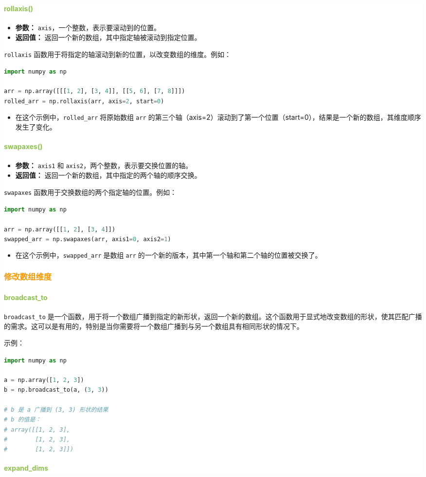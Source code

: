 #### <font class="text-color-101" color="#8bc34a">rollaxis()</font>

- **参数：** `axis`，一个整数，表示要滚动到的位置。
- **返回值：** 返回一个新的数组，其中指定轴被滚动到指定位置。

`rollaxis` 函数用于将指定的轴滚动到新的位置，以改变数组的维度。例如：
```python
import numpy as np

arr = np.array([[[1, 2], [3, 4]], [[5, 6], [7, 8]]])
rolled_arr = np.rollaxis(arr, axis=2, start=0)
```
- 在这个示例中，`rolled_arr` 将原始数组 `arr` 的第三个轴（axis=2）滚动到了第一个位置（start=0），结果是一个新的数组，其维度顺序发生了变化。

#### <font class="text-color-101" color="#8bc34a">swapaxes()</font>

- **参数：** `axis1` 和 `axis2`，两个整数，表示要交换位置的轴。
- **返回值：** 返回一个新的数组，其中指定的两个轴的顺序交换。

`swapaxes` 函数用于交换数组的两个指定轴的位置。例如：
```python
import numpy as np

arr = np.array([[1, 2], [3, 4]])
swapped_arr = np.swapaxes(arr, axis1=0, axis2=1)
```
- 在这个示例中，`swapped_arr` 是数组 `arr` 的一个新的版本，其中第一个轴和第二个轴的位置被交换了。

### <font class="text-color-15" color="#ff9800">修改数组维度</font>
#### <font class="text-color-101" color="#8bc34a">broadcast_to</font>

`broadcast_to` 是一个函数，用于将一个数组广播到指定的新形状，返回一个新的数组。这个函数用于显式地改变数组的形状，使其匹配广播的需求。这可以是有用的，特别是当你需要将一个数组广播到与另一个数组具有相同形状的情况下。

示例：
```python
import numpy as np

a = np.array([1, 2, 3])
b = np.broadcast_to(a, (3, 3))

# b 是 a 广播到 (3, 3) 形状的结果
# b 的值是：
# array([[1, 2, 3],
#        [1, 2, 3],
#        [1, 2, 3]])
```
#### <font class="text-color-101" color="#8bc34a">expand_dims</font>
